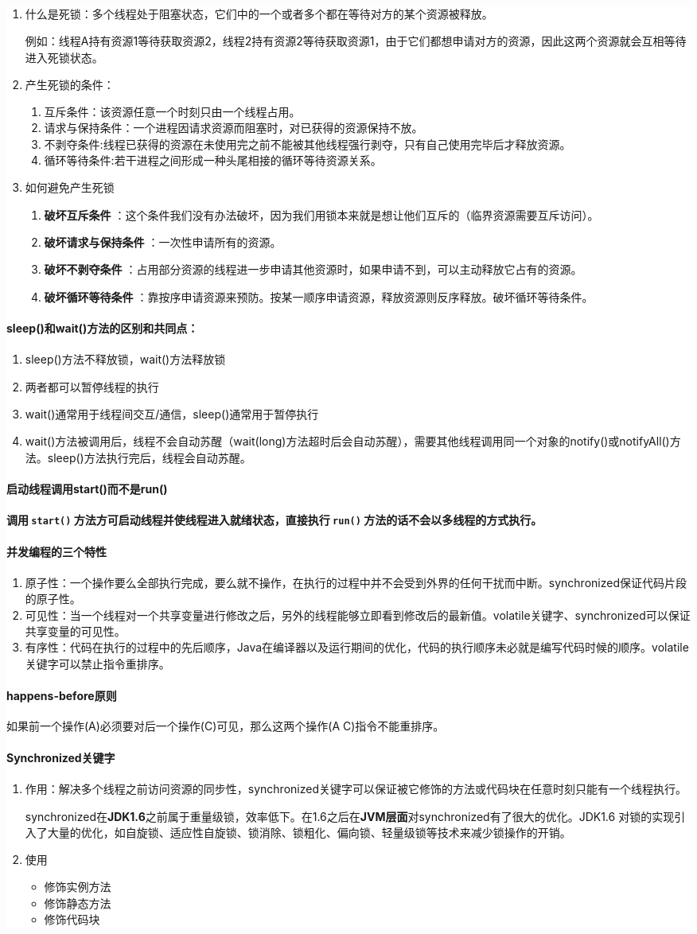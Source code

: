 1. 什么是死锁：多个线程处于阻塞状态，它们中的一个或者多个都在等待对方的某个资源被释放。  

   例如：线程A持有资源1等待获取资源2，线程2持有资源2等待获取资源1，由于它们都想申请对方的资源，因此这两个资源就会互相等待进入死锁状态。

2. 产生死锁的条件：

   1. 互斥条件：该资源任意一个时刻只由一个线程占用。
   2. 请求与保持条件：一个进程因请求资源而阻塞时，对已获得的资源保持不放。
   3. 不剥夺条件:线程已获得的资源在未使用完之前不能被其他线程强行剥夺，只有自己使用完毕后才释放资源。
   4. 循环等待条件:若干进程之间形成一种头尾相接的循环等待资源关系。
   
3. 如何避免产生死锁

   1. **破坏互斥条件** ：这个条件我们没有办法破坏，因为我们用锁本来就是想让他们互斥的（临界资源需要互斥访问）。
   
   2. **破坏请求与保持条件**  ：一次性申请所有的资源。
   
   3. **破坏不剥夺条件** ：占用部分资源的线程进一步申请其他资源时，如果申请不到，可以主动释放它占有的资源。
   
   4. **破坏循环等待条件** ：靠按序申请资源来预防。按某一顺序申请资源，释放资源则反序释放。破坏循环等待条件。
#### sleep()和wait()方法的区别和共同点：

   1. sleep()方法不释放锁，wait()方法释放锁
   
   2. 两者都可以暂停线程的执行
   
   3. wait()通常用于线程间交互/通信，sleep()通常用于暂停执行
   
   4. wait()方法被调用后，线程不会自动苏醒（wait(long)方法超时后会自动苏醒），需要其他线程调用同一个对象的notify()或notifyAll()方法。sleep()方法执行完后，线程会自动苏醒。

#### 启动线程调用start()而不是run()

**调用 `start()` 方法方可启动线程并使线程进入就绪状态，直接执行 `run()` 方法的话不会以多线程的方式执行。**



#### 并发编程的三个特性

1. 原子性：一个操作要么全部执行完成，要么就不操作，在执行的过程中并不会受到外界的任何干扰而中断。synchronized保证代码片段的原子性。
2. 可见性：当一个线程对一个共享变量进行修改之后，另外的线程能够立即看到修改后的最新值。volatile关键字、synchronized可以保证共享变量的可见性。
3. 有序性：代码在执行的过程中的先后顺序，Java在编译器以及运行期间的优化，代码的执行顺序未必就是编写代码时候的顺序。volatile关键字可以禁止指令重排序。



#### happens-before原则

如果前一个操作(A)必须要对后一个操作(C)可见，那么这两个操作(A C)指令不能重排序。



#### Synchronized关键字

1. 作用：解决多个线程之前访问资源的同步性，synchronized关键字可以保证被它修饰的方法或代码块在任意时刻只能有一个线程执行。

   synchronized在**JDK1.6**之前属于重量级锁，效率低下。在1.6之后在**JVM层面**对synchronized有了很大的优化。JDK1.6 对锁的实现引入了大量的优化，如自旋锁、适应性自旋锁、锁消除、锁粗化、偏向锁、轻量级锁等技术来减少锁操作的开销。

2. 使用

   + 修饰实例方法
   + 修饰静态方法
   + 修饰代码块
